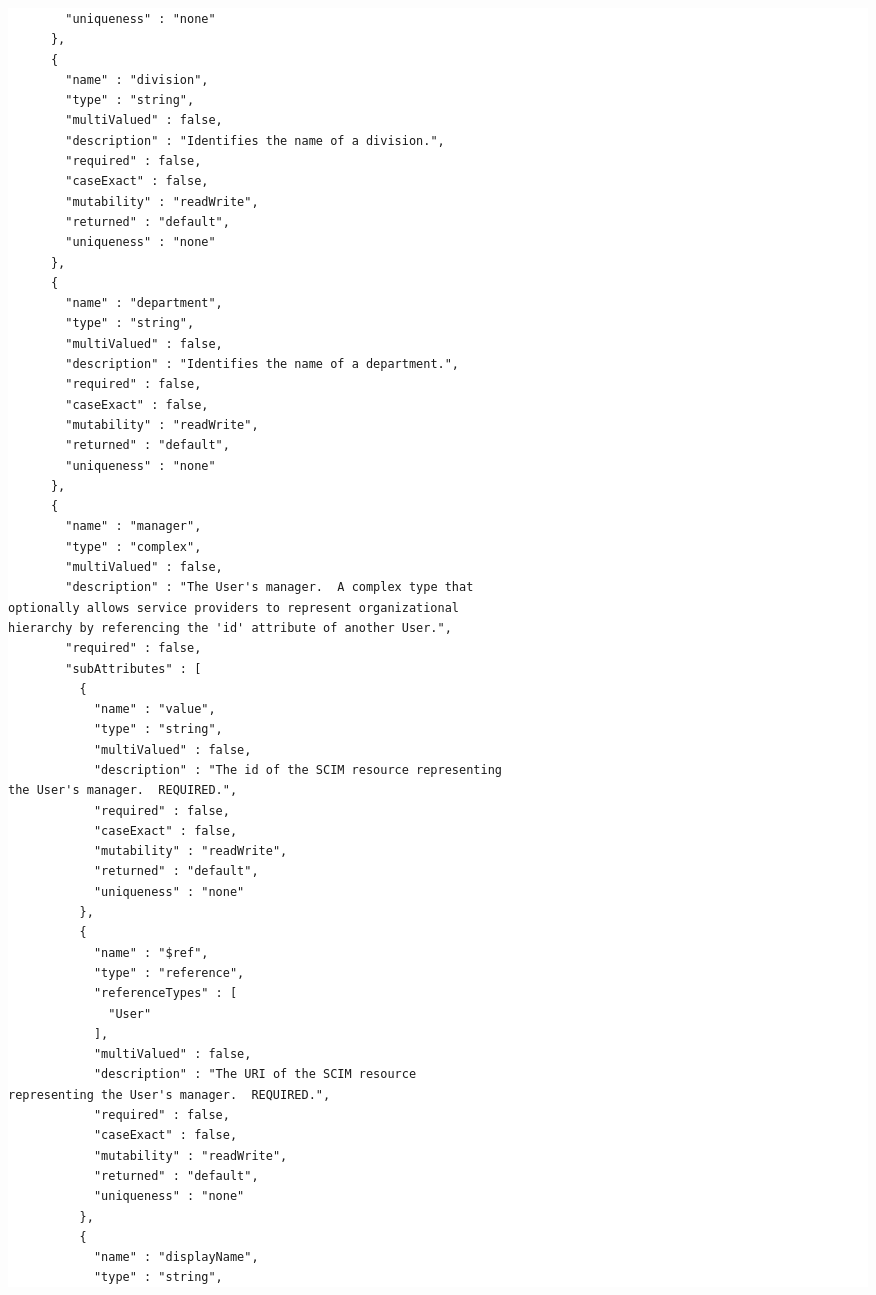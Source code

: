 ~~~
        "uniqueness" : "none"
      },
      {
        "name" : "division",
        "type" : "string",
        "multiValued" : false,
        "description" : "Identifies the name of a division.",
        "required" : false,
        "caseExact" : false,
        "mutability" : "readWrite",
        "returned" : "default",
        "uniqueness" : "none"
      },
      {
        "name" : "department",
        "type" : "string",
        "multiValued" : false,
        "description" : "Identifies the name of a department.",
        "required" : false,
        "caseExact" : false,
        "mutability" : "readWrite",
        "returned" : "default",
        "uniqueness" : "none"
      },
      {
        "name" : "manager",
        "type" : "complex",
        "multiValued" : false,
        "description" : "The User's manager.  A complex type that
optionally allows service providers to represent organizational
hierarchy by referencing the 'id' attribute of another User.",
        "required" : false,
        "subAttributes" : [
          {
            "name" : "value",
            "type" : "string",
            "multiValued" : false,
            "description" : "The id of the SCIM resource representing
the User's manager.  REQUIRED.",
            "required" : false,
            "caseExact" : false,
            "mutability" : "readWrite",
            "returned" : "default",
            "uniqueness" : "none"
          },
          {
            "name" : "$ref",
            "type" : "reference",
            "referenceTypes" : [
              "User"
            ],
            "multiValued" : false,
            "description" : "The URI of the SCIM resource
representing the User's manager.  REQUIRED.",
            "required" : false,
            "caseExact" : false,
            "mutability" : "readWrite",
            "returned" : "default",
            "uniqueness" : "none"
          },
          {
            "name" : "displayName",
            "type" : "string",
~~~